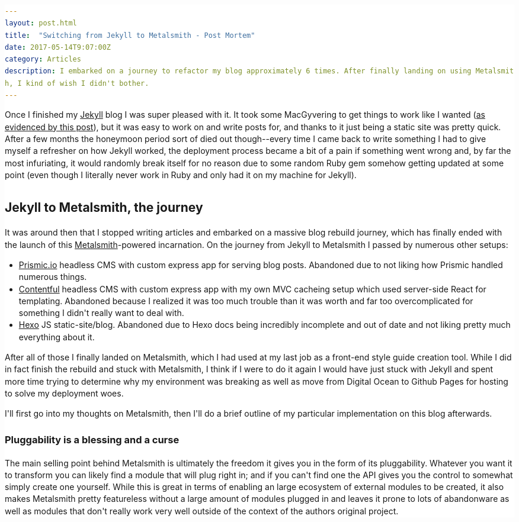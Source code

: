 ```yaml
---
layout: post.html
title:  "Switching from Jekyll to Metalsmith - Post Mortem"
date: 2017-05-14T9:07:00Z
category: Articles
description: I embarked on a journey to refactor my blog approximately 6 times. After finally landing on using Metalsmith, I kind of wish I didn't bother.
---
```


Once I finished my [Jekyll](http://jekyllrb.com/) blog I was super pleased with it. It took some MacGyvering to get things to work like I wanted ([as evidenced by this post](/articles/building-a-gulp-workflow-around-jekyll/)), but it was easy to work on and write posts for, and thanks to it just being a static site was pretty quick. After a few months the honeymoon period sort of died out though--every time I came back to write something I had to give myself a refresher on how Jekyll worked, the deployment process became a bit of a pain if something went wrong and, by far the most infuriating, it would randomly break itself for no reason due to some random Ruby gem somehow getting updated at some point (even though I literally never work in Ruby and only had it on my machine for Jekyll).

## Jekyll to Metalsmith, the journey

It was around then that I stopped writing articles and embarked on a massive blog rebuild journey, which has finally ended with the launch of this [Metalsmith](http://www.metalsmith.io/)-powered incarnation. On the journey from Jekyll to Metalsmith I passed by numerous other setups:

- [Prismic.io](https://prismic.io/) headless CMS with custom express app for serving blog posts. Abandoned due to not liking how Prismic handled numerous things.
- [Contentful](https://www.contentful.com/) headless CMS with custom express app with my own MVC cacheing setup which used server-side React for templating. Abandoned because I realized it was too much trouble than it was worth and far too overcomplicated for something I didn't really want to deal with.
- [Hexo](https://hexo.io/) JS static-site/blog. Abandoned due to Hexo docs being incredibly incomplete and out of date and not liking pretty much everything about it.

After all of those I finally landed on Metalsmith, which I had used at my last job as a front-end style guide creation tool. While I did in fact finish the rebuild and stuck with Metalsmith, I think if I were to do it again I would have just stuck with Jekyll and spent more time trying to determine why my environment was breaking as well as move from Digital Ocean to Github Pages for hosting to solve my deployment woes.

I'll first go into my thoughts on Metalsmith, then I'll do a brief outline of my particular implementation on this blog afterwards.

### Pluggability is a blessing and a curse

The main selling point behind Metalsmith is ultimately the freedom it gives you in the form of its pluggability. Whatever you want it to transform you can likely find a module that will plug right in; and if you can't find one the API gives you the control to somewhat simply create one yourself. While this is great in terms of enabling an large ecosystem of external modules to be created, it also makes Metalsmith pretty featureless without a large amount of modules plugged in and leaves it prone to lots of abandonware as well as modules that don't really work very well outside of the context of the authors original project.
